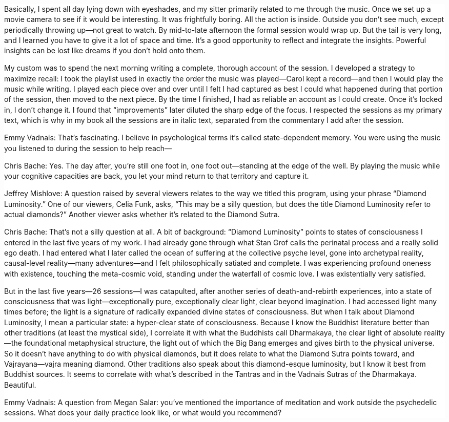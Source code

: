 Basically, I spent all day lying down with eyeshades, and my sitter primarily related to me through the music. Once we set up a movie camera to see if it would be interesting. It was frightfully boring. All the action is inside. Outside you don’t see much, except periodically throwing up—not great to watch. By mid-to-late afternoon the formal session would wrap up. But the tail is very long, and I learned you have to give it a lot of space and time. It’s a good opportunity to reflect and integrate the insights. Powerful insights can be lost like dreams if you don’t hold onto them.

My custom was to spend the next morning writing a complete, thorough account of the session. I developed a strategy to maximize recall: I took the playlist used in exactly the order the music was played—Carol kept a record—and then I would play the music while writing. I played each piece over and over until I felt I had captured as best I could what happened during that portion of the session, then moved to the next piece. By the time I finished, I had as reliable an account as I could create. Once it’s locked in, I don’t change it. I found that “improvements” later diluted the sharp edge of the focus. I respected the sessions as my primary text, which is why in my book all the sessions are in italic text, separated from the commentary I add after the session.

Emmy Vadnais: 
That’s fascinating. I believe in psychological terms it’s called state-dependent memory. You were using the music you listened to during the session to help reach—

Chris Bache: 
Yes. The day after, you’re still one foot in, one foot out—standing at the edge of the well. By playing the music while your cognitive capacities are back, you let your mind return to that territory and capture it.

Jeffrey Mishlove: 
A question raised by several viewers relates to the way we titled this program, using your phrase “Diamond Luminosity.” One of our viewers, Celia Funk, asks, “This may be a silly question, but does the title Diamond Luminosity refer to actual diamonds?” Another viewer asks whether it’s related to the Diamond Sutra.

Chris Bache: 
That’s not a silly question at all. A bit of background: “Diamond Luminosity” points to states of consciousness I entered in the last five years of my work. I had already gone through what Stan Grof calls the perinatal process and a really solid ego death. I had entered what I later called the ocean of suffering at the collective psyche level, gone into archetypal reality, causal-level reality—many adventures—and I felt philosophically satiated and complete. I was experiencing profound oneness with existence, touching the meta-cosmic void, standing under the waterfall of cosmic love. I was existentially very satisfied.

But in the last five years—26 sessions—I was catapulted, after another series of death-and-rebirth experiences, into a state of consciousness that was light—exceptionally pure, exceptionally clear light, clear beyond imagination. I had accessed light many times before; the light is a signature of radically expanded divine states of consciousness. But when I talk about Diamond Luminosity, I mean a particular state: a hyper-clear state of consciousness. Because I know the Buddhist literature better than other traditions (at least the mystical side), I correlate it with what the Buddhists call Dharmakaya, the clear light of absolute reality—the foundational metaphysical structure, the light out of which the Big Bang emerges and gives birth to the physical universe. So it doesn’t have anything to do with physical diamonds, but it does relate to what the Diamond Sutra points toward, and Vajrayana—vajra meaning diamond. Other traditions also speak about this diamond-esque luminosity, but I know it best from Buddhist sources. It seems to correlate with what’s described in the Tantras and in the Vadnais Sutras of the Dharmakaya. Beautiful.

Emmy Vadnais: 
A question from Megan Salar: you’ve mentioned the importance of meditation and work outside the psychedelic sessions. What does your daily practice look like, or what would you recommend?
